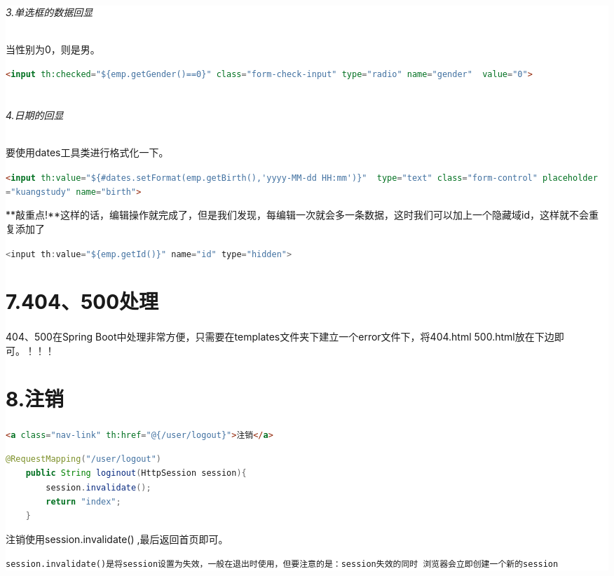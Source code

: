 

###### 3.单选框的数据回显

当性别为0，则是男。

```html
<input th:checked="${emp.getGender()==0}" class="form-check-input" type="radio" name="gender"  value="0">
								
```

###### 4.日期的回显

要使用dates工具类进行格式化一下。

```html
<input th:value="${#dates.setFormat(emp.getBirth(),'yyyy-MM-dd HH:mm')}"  type="text" class="form-control" placeholder="kuangstudy" name="birth">
```

**敲重点!**这样的话，编辑操作就完成了，但是我们发现，每编辑一次就会多一条数据，这时我们可以加上一个隐藏域id，这样就不会重复添加了

```java
<input th:value="${emp.getId()}" name="id" type="hidden">
```



# 7.404、500处理

404、500在Spring Boot中处理非常方便，只需要在templates文件夹下建立一个error文件下，将404.html   500.html放在下边即可。！！！

# 8.注销

```html
<a class="nav-link" th:href="@{/user/logout}">注销</a>
```

```java
@RequestMapping("/user/logout")
    public String loginout(HttpSession session){
        session.invalidate();
        return "index";
    }
```

注销使用session.invalidate() ,最后返回首页即可。

```
session.invalidate()是将session设置为失效，一般在退出时使用，但要注意的是：session失效的同时 浏览器会立即创建一个新的session
```

